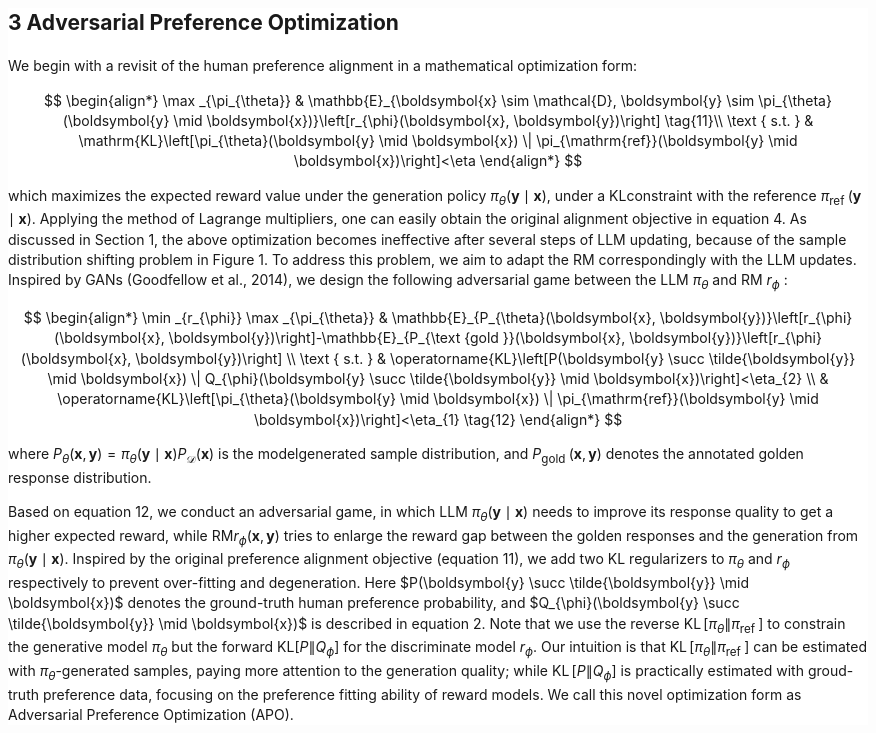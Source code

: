 ## 3 Adversarial Preference Optimization

We begin with a revisit of the human preference alignment in a mathematical optimization form:

$$
\begin{align*}
\max _{\pi_{\theta}} & \mathbb{E}_{\boldsymbol{x} \sim \mathcal{D}, \boldsymbol{y} \sim \pi_{\theta}(\boldsymbol{y} \mid \boldsymbol{x})}\left[r_{\phi}(\boldsymbol{x}, \boldsymbol{y})\right]  \tag{11}\\
\text { s.t. } & \mathrm{KL}\left[\pi_{\theta}(\boldsymbol{y} \mid \boldsymbol{x}) \| \pi_{\mathrm{ref}}(\boldsymbol{y} \mid \boldsymbol{x})\right]<\eta
\end{align*}
$$

which maximizes the expected reward value under the generation policy $\pi_{\theta}(\boldsymbol{y} \mid \boldsymbol{x})$, under a KLconstraint with the reference $\pi_{\text {ref }}(\boldsymbol{y} \mid \boldsymbol{x})$. Applying the method of Lagrange multipliers, one can easily
obtain the original alignment objective in equation 4. As discussed in Section 1, the above optimization becomes ineffective after several steps of LLM updating, because of the sample distribution shifting problem in Figure 1. To address this problem, we aim to adapt the RM correspondingly with the LLM updates. Inspired by GANs (Goodfellow et al., 2014), we design the following adversarial game between the LLM $\pi_{\theta}$ and RM $r_{\phi}$ :

$$
\begin{align*}
\min _{r_{\phi}} \max _{\pi_{\theta}} & \mathbb{E}_{P_{\theta}(\boldsymbol{x}, \boldsymbol{y})}\left[r_{\phi}(\boldsymbol{x}, \boldsymbol{y})\right]-\mathbb{E}_{P_{\text {gold }}(\boldsymbol{x}, \boldsymbol{y})}\left[r_{\phi}(\boldsymbol{x}, \boldsymbol{y})\right] \\
\text { s.t. } & \operatorname{KL}\left[P(\boldsymbol{y} \succ \tilde{\boldsymbol{y}} \mid \boldsymbol{x}) \| Q_{\phi}(\boldsymbol{y} \succ \tilde{\boldsymbol{y}} \mid \boldsymbol{x})\right]<\eta_{2} \\
& \operatorname{KL}\left[\pi_{\theta}(\boldsymbol{y} \mid \boldsymbol{x}) \| \pi_{\mathrm{ref}}(\boldsymbol{y} \mid \boldsymbol{x})\right]<\eta_{1} \tag{12}
\end{align*}
$$

where $P_{\theta}(\boldsymbol{x}, \boldsymbol{y})=\pi_{\theta}(\boldsymbol{y} \mid \boldsymbol{x}) P_{\mathcal{D}}(\boldsymbol{x})$ is the modelgenerated sample distribution, and $P_{\text {gold }}(\boldsymbol{x}, \boldsymbol{y})$ denotes the annotated golden response distribution.

Based on equation 12, we conduct an adversarial game, in which LLM $\pi_{\theta}(\boldsymbol{y} \mid \boldsymbol{x})$ needs to improve its response quality to get a higher expected reward, while $\mathrm{RM} r_{\phi}(\boldsymbol{x}, \boldsymbol{y})$ tries to enlarge the reward gap between the golden responses and the generation from $\pi_{\theta}(\boldsymbol{y} \mid \boldsymbol{x})$. Inspired by the original preference alignment objective (equation 11), we add two KL regularizers to $\pi_{\theta}$ and $r_{\phi}$ respectively to prevent over-fitting and degeneration. Here $P(\boldsymbol{y} \succ \tilde{\boldsymbol{y}} \mid \boldsymbol{x})$ denotes the ground-truth human preference probability, and $Q_{\phi}(\boldsymbol{y} \succ \tilde{\boldsymbol{y}} \mid \boldsymbol{x})$ is described in equation 2. Note that we use the reverse $\operatorname{KL}\left[\pi_{\theta} \| \pi_{\text {ref }}\right]$ to constrain the generative model $\pi_{\theta}$ but the forward $\mathrm{KL}\left[P \| Q_{\phi}\right]$ for the discriminate model $r_{\phi}$. Our intuition is that $\operatorname{KL}\left[\pi_{\theta} \| \pi_{\text {ref }}\right]$ can be estimated with $\pi_{\theta}$-generated samples, paying more attention to the generation quality; while $\operatorname{KL}\left[P \| Q_{\phi}\right]$ is practically estimated with groud-truth preference data, focusing on the preference fitting ability of reward models. We call this novel optimization form as Adversarial Preference Optimization (APO).
